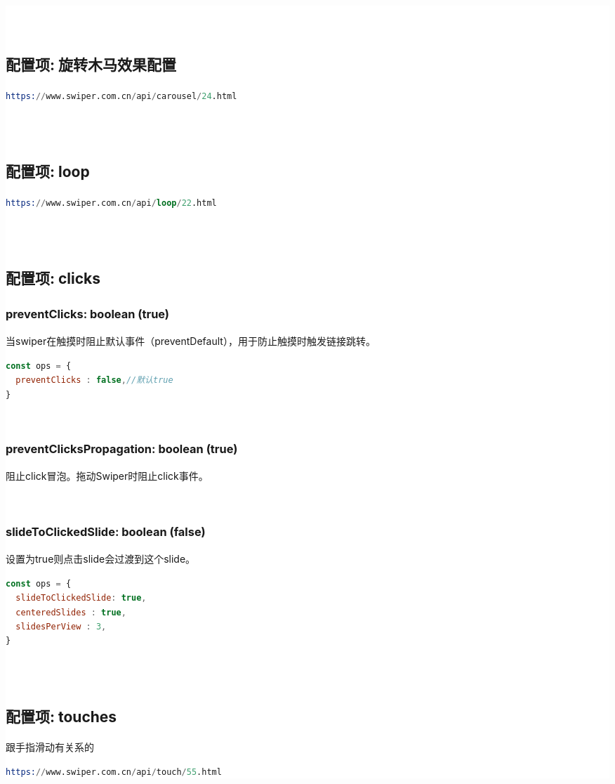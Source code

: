 <br><br>

## 配置项: 旋转木马效果配置
```s
https://www.swiper.com.cn/api/carousel/24.html
```

<br><br>

## 配置项: loop
```s
https://www.swiper.com.cn/api/loop/22.html
```

<br><br>

## 配置项: clicks

### preventClicks: boolean (true)
当swiper在触摸时阻止默认事件（preventDefault），用于防止触摸时触发链接跳转。

```js
const ops = {
  preventClicks : false,//默认true
}
```

<br>

### preventClicksPropagation: boolean (true)
阻止click冒泡。拖动Swiper时阻止click事件。

<br>

### slideToClickedSlide: boolean (false)
设置为true则点击slide会过渡到这个slide。

```js
const ops = {
  slideToClickedSlide: true,
  centeredSlides : true,
  slidesPerView : 3,
}
```

<br><br>

## 配置项: touches
跟手指滑动有关系的
```s
https://www.swiper.com.cn/api/touch/55.html
```
